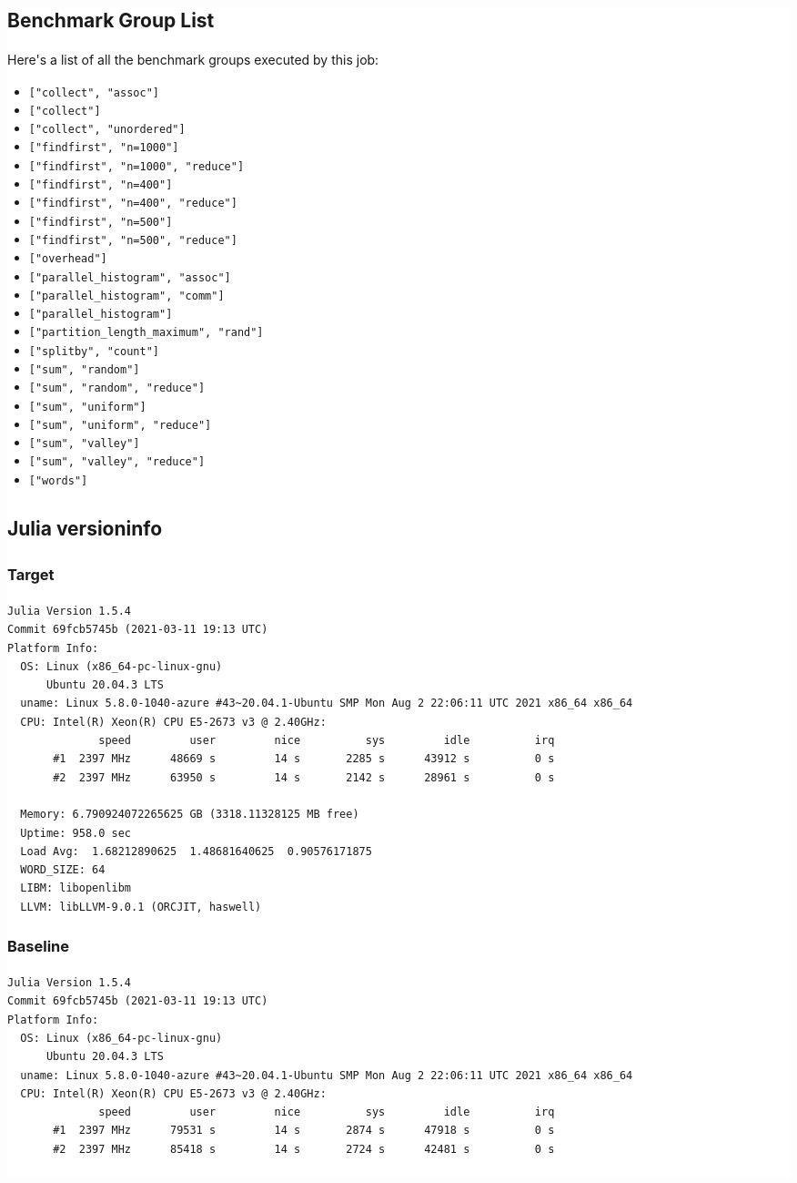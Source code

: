 ## Benchmark Group List
Here's a list of all the benchmark groups executed by this job:

- `["collect", "assoc"]`
- `["collect"]`
- `["collect", "unordered"]`
- `["findfirst", "n=1000"]`
- `["findfirst", "n=1000", "reduce"]`
- `["findfirst", "n=400"]`
- `["findfirst", "n=400", "reduce"]`
- `["findfirst", "n=500"]`
- `["findfirst", "n=500", "reduce"]`
- `["overhead"]`
- `["parallel_histogram", "assoc"]`
- `["parallel_histogram", "comm"]`
- `["parallel_histogram"]`
- `["partition_length_maximum", "rand"]`
- `["splitby", "count"]`
- `["sum", "random"]`
- `["sum", "random", "reduce"]`
- `["sum", "uniform"]`
- `["sum", "uniform", "reduce"]`
- `["sum", "valley"]`
- `["sum", "valley", "reduce"]`
- `["words"]`

## Julia versioninfo

### Target
```
Julia Version 1.5.4
Commit 69fcb5745b (2021-03-11 19:13 UTC)
Platform Info:
  OS: Linux (x86_64-pc-linux-gnu)
      Ubuntu 20.04.3 LTS
  uname: Linux 5.8.0-1040-azure #43~20.04.1-Ubuntu SMP Mon Aug 2 22:06:11 UTC 2021 x86_64 x86_64
  CPU: Intel(R) Xeon(R) CPU E5-2673 v3 @ 2.40GHz: 
              speed         user         nice          sys         idle          irq
       #1  2397 MHz      48669 s         14 s       2285 s      43912 s          0 s
       #2  2397 MHz      63950 s         14 s       2142 s      28961 s          0 s
       
  Memory: 6.790924072265625 GB (3318.11328125 MB free)
  Uptime: 958.0 sec
  Load Avg:  1.68212890625  1.48681640625  0.90576171875
  WORD_SIZE: 64
  LIBM: libopenlibm
  LLVM: libLLVM-9.0.1 (ORCJIT, haswell)
```

### Baseline
```
Julia Version 1.5.4
Commit 69fcb5745b (2021-03-11 19:13 UTC)
Platform Info:
  OS: Linux (x86_64-pc-linux-gnu)
      Ubuntu 20.04.3 LTS
  uname: Linux 5.8.0-1040-azure #43~20.04.1-Ubuntu SMP Mon Aug 2 22:06:11 UTC 2021 x86_64 x86_64
  CPU: Intel(R) Xeon(R) CPU E5-2673 v3 @ 2.40GHz: 
              speed         user         nice          sys         idle          irq
       #1  2397 MHz      79531 s         14 s       2874 s      47918 s          0 s
       #2  2397 MHz      85418 s         14 s       2724 s      42481 s          0 s
       
```